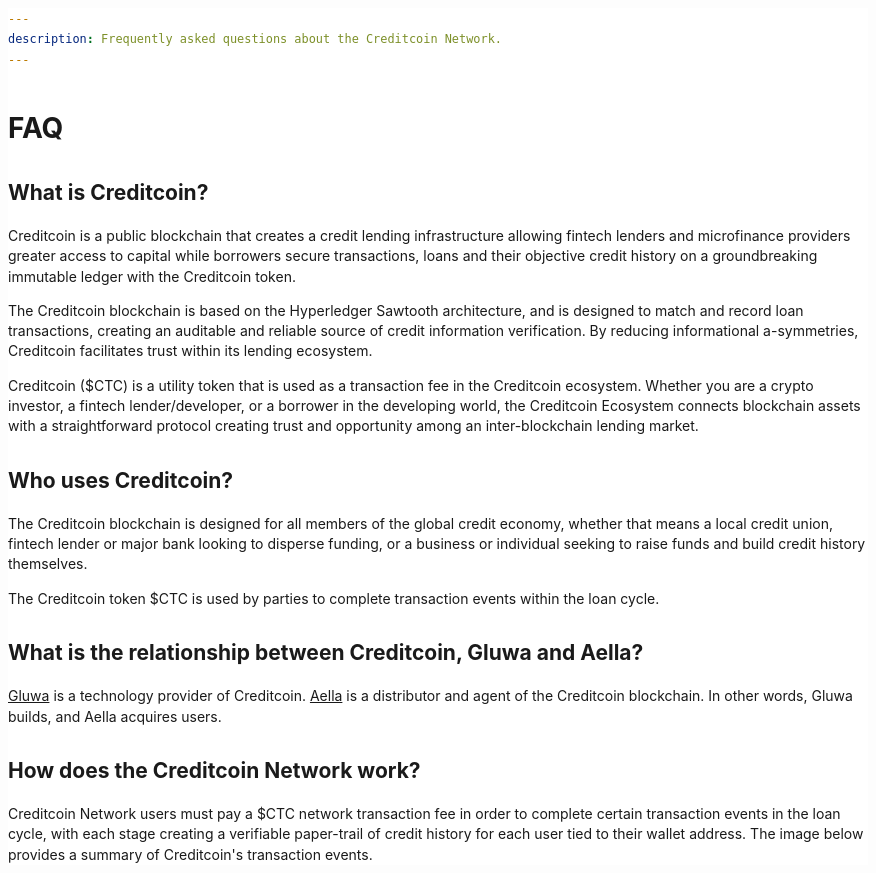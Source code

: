 ```yaml
---
description: Frequently asked questions about the Creditcoin Network.
---
```


# FAQ

## What is Creditcoin?

Creditcoin is a public blockchain that creates a credit lending infrastructure allowing fintech lenders and microfinance providers greater access to capital while borrowers secure transactions, loans and their objective credit history on a groundbreaking immutable ledger with the Creditcoin token.

The Creditcoin blockchain is based on the Hyperledger Sawtooth architecture, and is designed to match and record loan transactions, creating an auditable and reliable source of credit information verification. By reducing informational a-symmetries, Creditcoin facilitates trust within its lending ecosystem.&#x20;

Creditcoin ($CTC) is a utility token that is used as a transaction fee in the Creditcoin ecosystem. Whether you are a crypto investor, a fintech lender/developer, or a borrower in the developing world, the Creditcoin Ecosystem connects blockchain assets with a straightforward protocol creating trust and opportunity among an inter-blockchain lending market.

## Who uses Creditcoin?

The Creditcoin blockchain is designed for all members of the global credit economy, whether that means a local credit union, fintech lender or major bank looking to disperse funding, or a business or individual seeking to raise funds and build credit history themselves.

The Creditcoin token $CTC is used by parties to complete transaction events within the loan cycle.

## What is the relationship between Creditcoin, Gluwa and Aella?

[Gluwa](https://gluwa.com) is a technology provider of Creditcoin. [Aella](https://aellaapp.com/) is a distributor and agent of the Creditcoin blockchain. In other words, Gluwa builds, and Aella acquires users.

## How does the Creditcoin Network work?

Creditcoin Network users must pay a $CTC network transaction fee in order to complete certain transaction events in the loan cycle, with each stage creating a verifiable paper-trail of credit history for each user tied to their wallet address. The image below provides a summary of Creditcoin's transaction events. &#x20;
